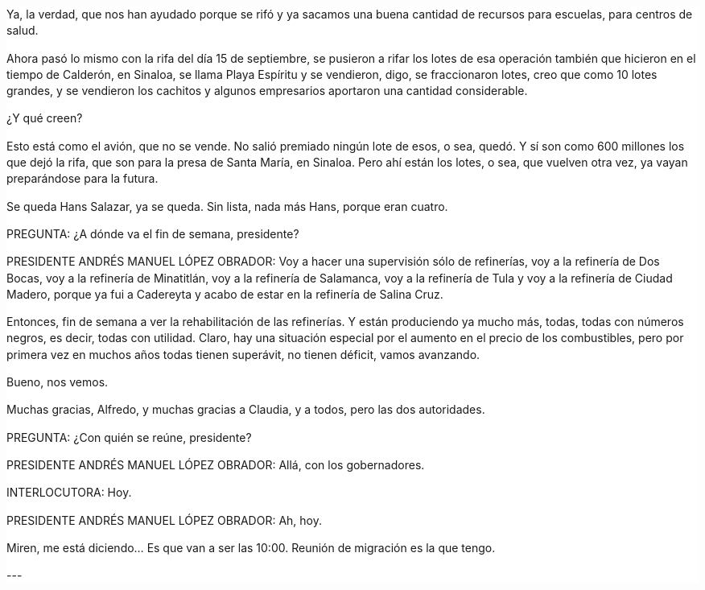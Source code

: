Ya, la verdad, que nos han ayudado porque se rifó y ya sacamos una buena
cantidad de recursos para escuelas, para centros de salud.

Ahora pasó lo mismo con la rifa del día 15 de septiembre, se pusieron a rifar
los lotes de esa operación también que hicieron en el tiempo de Calderón, en
Sinaloa, se llama Playa Espíritu y se vendieron, digo, se fraccionaron lotes,
creo que como 10 lotes grandes, y se vendieron los cachitos y algunos
empresarios aportaron una cantidad considerable.

¿Y qué creen?

Esto está como el avión, que no se vende. No salió premiado ningún lote de
esos, o sea, quedó. Y sí son como 600 millones los que dejó la rifa, que son
para la presa de Santa María, en Sinaloa. Pero ahí están los lotes, o sea, que
vuelven otra vez, ya vayan preparándose para la futura.

Se queda Hans Salazar, ya se queda. Sin lista, nada más Hans, porque eran
cuatro.

PREGUNTA: ¿A dónde va el fin de semana, presidente?

PRESIDENTE ANDRÉS MANUEL LÓPEZ OBRADOR: Voy a hacer una supervisión sólo de
refinerías, voy a la refinería de Dos Bocas, voy a la refinería de Minatitlán,
voy a la refinería de Salamanca, voy a la refinería de Tula y voy a la
refinería de Ciudad Madero, porque ya fui a Cadereyta y acabo de estar en la
refinería de Salina Cruz.

Entonces, fin de semana a ver la rehabilitación de las refinerías. Y están
produciendo ya mucho más, todas, todas con números negros, es decir, todas con
utilidad. Claro, hay una situación especial por el aumento en el precio de los
combustibles, pero por primera vez en muchos años todas tienen superávit, no
tienen déficit, vamos avanzando.

Bueno, nos vemos.

Muchas gracias, Alfredo, y muchas gracias a Claudia, y a todos, pero las dos
autoridades.

PREGUNTA: ¿Con quién se reúne, presidente?

PRESIDENTE ANDRÉS MANUEL LÓPEZ OBRADOR: Allá, con los gobernadores.

INTERLOCUTORA: Hoy.

PRESIDENTE ANDRÉS MANUEL LÓPEZ OBRADOR: Ah, hoy.

Miren, me está diciendo… Es que van a ser las 10:00. Reunión de migración es
la que tengo.

\---

